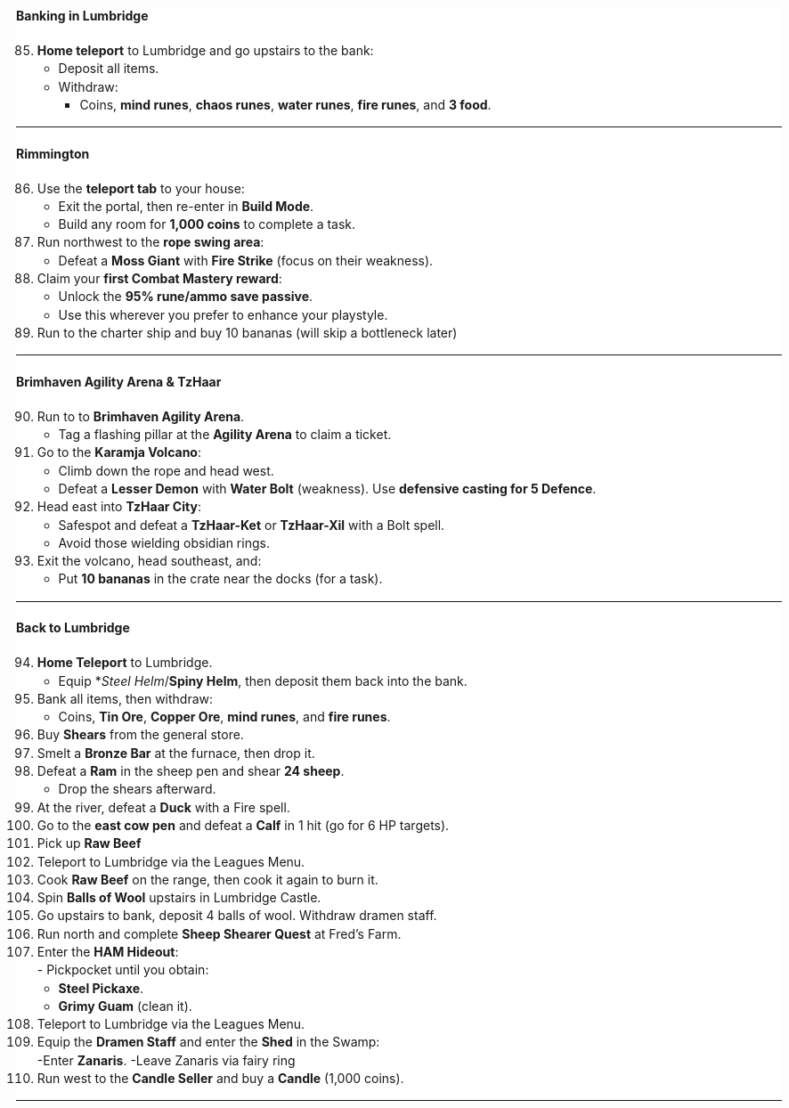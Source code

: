 
#### **Banking in Lumbridge**

85. **Home teleport** to Lumbridge and go upstairs to the bank:  
    - Deposit all items.  
    - Withdraw:  
      - Coins, **mind runes**, **chaos runes**, **water runes**, **fire runes**, and **3 food**.  

---

#### **Rimmington**
86. Use the **teleport tab** to your house:  
    - Exit the portal, then re-enter in **Build Mode**.  
    - Build any room for **1,000 coins** to complete a task. 
87. Run northwest to the **rope swing area**:  
    - Defeat a **Moss Giant** with **Fire Strike** (focus on their weakness).  
88. Claim your **first Combat Mastery reward**:  
    - Unlock the **95% rune/ammo save passive**.  
    - Use this wherever you prefer to enhance your playstyle.  
89. Run to the charter ship and buy 10 bananas (will skip a bottleneck later)

---

#### **Brimhaven Agility Arena & TzHaar**
90. Run to to **Brimhaven Agility Arena**.  
    - Tag a flashing pillar at the **Agility Arena** to claim a ticket.  
91. Go to the **Karamja Volcano**:  
    - Climb down the rope and head west.  
    - Defeat a **Lesser Demon** with **Water Bolt** (weakness). Use **defensive casting for 5 Defence**.  
92. Head east into **TzHaar City**:  
    - Safespot and defeat a **TzHaar-Ket** or **TzHaar-Xil** with a Bolt spell.  
    - Avoid those wielding obsidian rings.  
93. Exit the volcano, head southeast, and:  
    - Put **10 bananas** in the crate near the docks (for a task).  

---

#### **Back to Lumbridge**
94. **Home Teleport** to Lumbridge.  
    - Equip **Steel Helm*/**Spiny Helm**, then deposit them back into the bank.  
95. Bank all items, then withdraw:  
    - Coins, **Tin Ore**, **Copper Ore**, **mind runes**, and **fire runes**.  
96. Buy **Shears** from the general store.  
97. Smelt a **Bronze Bar** at the furnace, then drop it.  
98. Defeat a **Ram** in the sheep pen and shear **24 sheep**.  
    - Drop the shears afterward.  
99. At the river, defeat a **Duck** with a Fire spell.  
100. Go to the **east cow pen** and defeat a **Calf** in 1 hit (go for 6 HP targets).  
101. Pick up **Raw Beef**
102. Teleport to Lumbridge via the Leagues Menu.
103. Cook **Raw Beef** on the range, then cook it again to burn it.  
104. Spin **Balls of Wool** upstairs in Lumbridge Castle.  
105. Go upstairs to bank, deposit 4 balls of wool. Withdraw dramen staff.
106. Run north and complete **Sheep Shearer Quest** at Fred’s Farm.  
107. Enter the **HAM Hideout**:  
    - Pickpocket until you obtain:  
      - **Steel Pickaxe**.  
      - **Grimy Guam** (clean it).  
108. Teleport to Lumbridge via the Leagues Menu.
109. Equip the **Dramen Staff** and enter the **Shed** in the Swamp:  
    -Enter **Zanaris**. 
    -Leave Zanaris via fairy ring
110. Run west to the **Candle Seller** and buy a **Candle** (1,000 coins).  

---